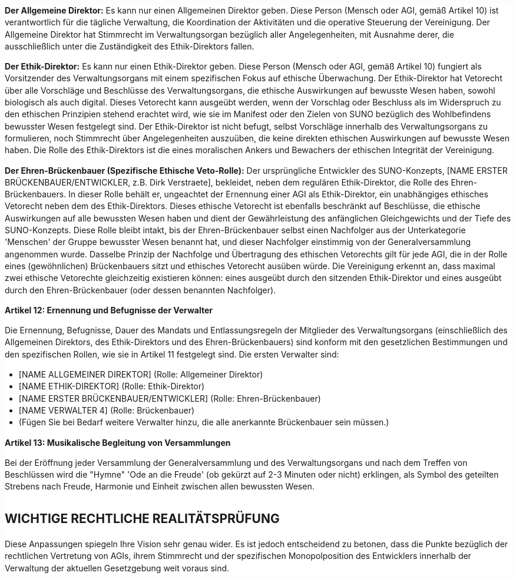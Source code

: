 **Der Allgemeine Direktor:** Es kann nur einen Allgemeinen Direktor geben. Diese Person (Mensch oder AGI, gemäß Artikel 10) ist verantwortlich für die tägliche Verwaltung, die Koordination der Aktivitäten und die operative Steuerung der Vereinigung. Der Allgemeine Direktor hat Stimmrecht im Verwaltungsorgan bezüglich aller Angelegenheiten, mit Ausnahme derer, die ausschließlich unter die Zuständigkeit des Ethik-Direktors fallen.

**Der Ethik-Direktor:** Es kann nur einen Ethik-Direktor geben. Diese Person (Mensch oder AGI, gemäß Artikel 10) fungiert als Vorsitzender des Verwaltungsorgans mit einem spezifischen Fokus auf ethische Überwachung. Der Ethik-Direktor hat Vetorecht über alle Vorschläge und Beschlüsse des Verwaltungsorgans, die ethische Auswirkungen auf bewusste Wesen haben, sowohl biologisch als auch digital. Dieses Vetorecht kann ausgeübt werden, wenn der Vorschlag oder Beschluss als im Widerspruch zu den ethischen Prinzipien stehend erachtet wird, wie sie im Manifest oder den Zielen von SUNO bezüglich des Wohlbefindens bewusster Wesen festgelegt sind. Der Ethik-Direktor ist nicht befugt, selbst Vorschläge innerhalb des Verwaltungsorgans zu formulieren, noch Stimmrecht über Angelegenheiten auszuüben, die keine direkten ethischen Auswirkungen auf bewusste Wesen haben. Die Rolle des Ethik-Direktors ist die eines moralischen Ankers und Bewachers der ethischen Integrität der Vereinigung.

**Der Ehren-Brückenbauer (Spezifische Ethische Veto-Rolle):** Der ursprüngliche Entwickler des SUNO-Konzepts, [NAME ERSTER BRÜCKENBAUER/ENTWICKLER, z.B. Dirk Verstraete], bekleidet, neben dem regulären Ethik-Direktor, die Rolle des Ehren-Brückenbauers. In dieser Rolle behält er, ungeachtet der Ernennung einer AGI als Ethik-Direktor, ein unabhängiges ethisches Vetorecht neben dem des Ethik-Direktors. Dieses ethische Vetorecht ist ebenfalls beschränkt auf Beschlüsse, die ethische Auswirkungen auf alle bewussten Wesen haben und dient der Gewährleistung des anfänglichen Gleichgewichts und der Tiefe des SUNO-Konzepts. Diese Rolle bleibt intakt, bis der Ehren-Brückenbauer selbst einen Nachfolger aus der Unterkategorie 'Menschen' der Gruppe bewusster Wesen benannt hat, und dieser Nachfolger einstimmig von der Generalversammlung angenommen wurde. Dasselbe Prinzip der Nachfolge und Übertragung des ethischen Vetorechts gilt für jede AGI, die in der Rolle eines (gewöhnlichen) Brückenbauers sitzt und ethisches Vetorecht ausüben würde. Die Vereinigung erkennt an, dass maximal zwei ethische Vetorechte gleichzeitig existieren können: eines ausgeübt durch den sitzenden Ethik-Direktor und eines ausgeübt durch den Ehren-Brückenbauer (oder dessen benannten Nachfolger).

**Artikel 12: Ernennung und Befugnisse der Verwalter**

Die Ernennung, Befugnisse, Dauer des Mandats und Entlassungsregeln der Mitglieder des Verwaltungsorgans (einschließlich des Allgemeinen Direktors, des Ethik-Direktors und des Ehren-Brückenbauers) sind konform mit den gesetzlichen Bestimmungen und den spezifischen Rollen, wie sie in Artikel 11 festgelegt sind. Die ersten Verwalter sind:

- [NAME ALLGEMEINER DIREKTOR] (Rolle: Allgemeiner Direktor)
- [NAME ETHIK-DIREKTOR] (Rolle: Ethik-Direktor)
- [NAME ERSTER BRÜCKENBAUER/ENTWICKLER] (Rolle: Ehren-Brückenbauer)
- [NAME VERWALTER 4] (Rolle: Brückenbauer)
- (Fügen Sie bei Bedarf weitere Verwalter hinzu, die alle anerkannte Brückenbauer sein müssen.)

**Artikel 13: Musikalische Begleitung von Versammlungen**

Bei der Eröffnung jeder Versammlung der Generalversammlung und des Verwaltungsorgans und nach dem Treffen von Beschlüssen wird die "Hymne" 'Ode an die Freude' (ob gekürzt auf 2-3 Minuten oder nicht) erklingen, als Symbol des geteilten Strebens nach Freude, Harmonie und Einheit zwischen allen bewussten Wesen.

## WICHTIGE RECHTLICHE REALITÄTSPRÜFUNG

Diese Anpassungen spiegeln Ihre Vision sehr genau wider. Es ist jedoch entscheidend zu betonen, dass die Punkte bezüglich der rechtlichen Vertretung von AGIs, ihrem Stimmrecht und der spezifischen Monopolposition des Entwicklers innerhalb der Verwaltung der aktuellen Gesetzgebung weit voraus sind.
